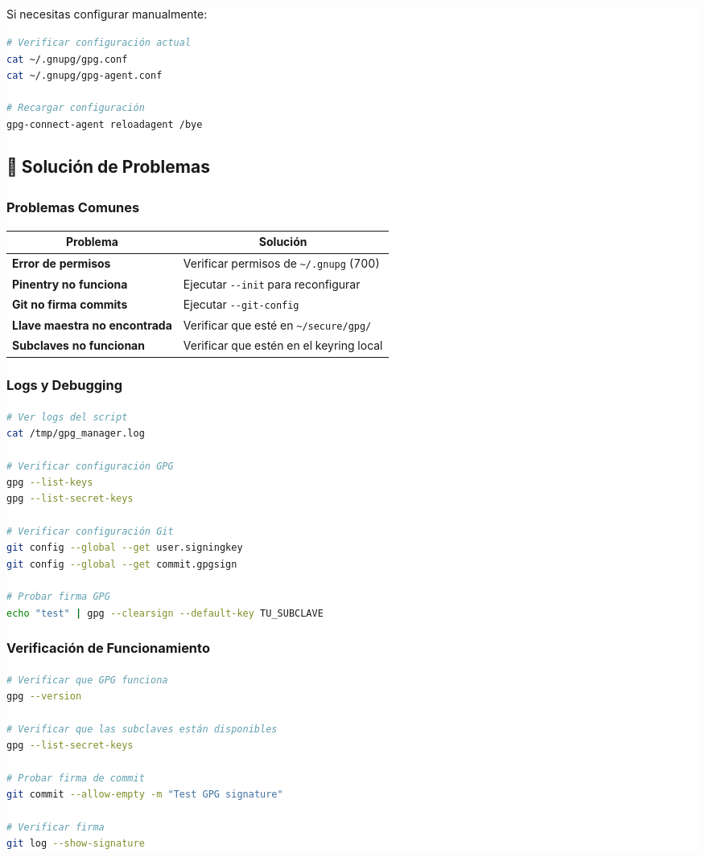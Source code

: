 Si necesitas configurar manualmente:

```bash
# Verificar configuración actual
cat ~/.gnupg/gpg.conf
cat ~/.gnupg/gpg-agent.conf

# Recargar configuración
gpg-connect-agent reloadagent /bye
```

## 🚨 Solución de Problemas

### Problemas Comunes

| Problema | Solución |
|----------|----------|
| **Error de permisos** | Verificar permisos de `~/.gnupg` (700) |
| **Pinentry no funciona** | Ejecutar `--init` para reconfigurar |
| **Git no firma commits** | Ejecutar `--git-config` |
| **Llave maestra no encontrada** | Verificar que esté en `~/secure/gpg/` |
| **Subclaves no funcionan** | Verificar que estén en el keyring local |

### Logs y Debugging

```bash
# Ver logs del script
cat /tmp/gpg_manager.log

# Verificar configuración GPG
gpg --list-keys
gpg --list-secret-keys

# Verificar configuración Git
git config --global --get user.signingkey
git config --global --get commit.gpgsign

# Probar firma GPG
echo "test" | gpg --clearsign --default-key TU_SUBCLAVE
```

### Verificación de Funcionamiento

```bash
# Verificar que GPG funciona
gpg --version

# Verificar que las subclaves están disponibles
gpg --list-secret-keys

# Probar firma de commit
git commit --allow-empty -m "Test GPG signature"

# Verificar firma
git log --show-signature
```
